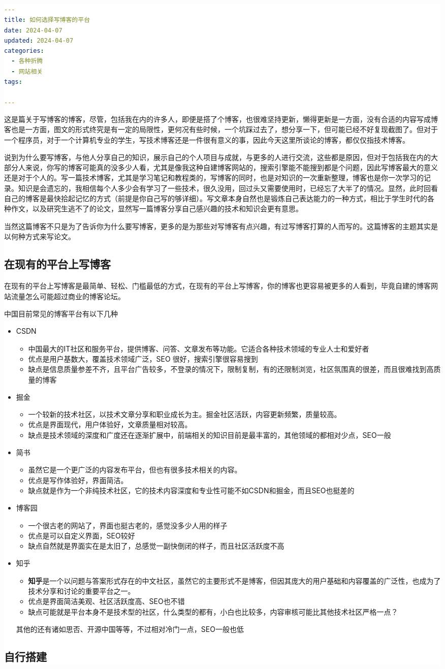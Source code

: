 ```yaml
---
title: 如何选择写博客的平台
date: 2024-04-07
updated: 2024-04-07
categories:
  - 各种折腾
  - 网站相关
tags:

---
```


这是篇关于写博客的博客，尽管，包括我在内的许多人，即便是搭了个博客，也很难坚持更新，懒得更新是一方面，没有合适的内容写成博客也是一方面，图文的形式终究是有一定的局限性，更何况有些时候，一个坑踩过去了，想分享一下，但可能已经不好复现截图了。但对于一个程序员，对于一个计算机专业的学生，写技术博客还是一件很有意义的事，因此今天这里所谈论的博客，都仅仅指技术博客。

说到为什么要写博客，与他人分享自己的知识，展示自己的个人项目与成就，与更多的人进行交流，这些都是原因，但对于包括我在内的大部分人来说，你写的博客可能真的没多少人看，尤其是像我这种自建博客网站的，搜索引擎能不能搜到都是个问题，因此写博客最大的意义还是对于个人的。写一篇技术博客，尤其是学习笔记和教程类的，写博客的同时，也是对知识的一次重新整理，博客也是你一次学习的记录。知识是会遗忘的，我相信每个人多少会有学习了一些技术，很久没用，回过头又需要使用时，已经忘了大半了的情况。显然，此时回看自己的博客是最快拾起记忆的方式（前提是你自己写的够详细）。写文章本身自然也是锻炼自己表达能力的一种方式，相比于学生时代的各种作文，以及研究生逃不了的论文，显然写一篇博客分享自己感兴趣的技术和知识会更有意思。

当然这篇博客不只是为了告诉你为什么要写博客，更多的是为那些对写博客有点兴趣，有过写博客打算的人而写的。这篇博客的主题其实是以何种方式来写论文。

## 在现有的平台上写博客

在现有的平台上写博客是最简单、轻松、门槛最低的方式，在现有的平台上写博客，你的博客也更容易被更多的人看到，毕竟自建的博客网站流量怎么可能超过商业的博客论坛。

中国目前常见的博客平台有以下几种

* CSDN
  * 中国最大的IT社区和服务平台，提供博客、问答、文章发布等功能。它适合各种技术领域的专业人士和爱好者
  * 优点是用户基数大，覆盖技术领域广泛，SEO 很好，搜索引擎很容易搜到
  * 缺点是信息质量参差不齐，且平台广告较多，不登录的情况下，限制复制，有的还限制浏览，社区氛围真的很差，而且很难找到高质量的博客
* 掘金
  * 一个较新的技术社区，以技术文章分享和职业成长为主。掘金社区活跃，内容更新频繁，质量较高。
  * 优点是界面现代，用户体验好，文章质量相对较高。
  * 缺点是技术领域的深度和广度还在逐渐扩展中，前端相关的知识目前是最丰富的，其他领域的都相对少点，SEO一般
* 简书
  * 虽然它是一个更广泛的内容发布平台，但也有很多技术相关的内容。
  * 优点是写作体验好，界面简洁。
  * 缺点就是作为一个非纯技术社区，它的技术内容深度和专业性可能不如CSDN和掘金，而且SEO也挺差的
* 博客园
  * 一个很古老的网站了，界面也挺古老的，感觉没多少人用的样子
  * 优点是可以自定义界面，SEO较好
  * 缺点自然就是界面实在是太旧了，总感觉一副快倒闭的样子，而且社区活跃度不高
* 知乎
  * **知乎**是一个以问题与答案形式存在的中文社区，虽然它的主要形式不是博客，但因其庞大的用户基础和内容覆盖的广泛性，也成为了技术分享和讨论的重要平台之一。
  * 优点是界面简洁美观、社区活跃度高、SEO也不错
  * 缺点可能就是平台本身不是技术型的社区，什么类型的都有，小白也比较多，内容审核可能比其他技术社区严格一点？

  其他的还有诸如思否、开源中国等等，不过相对冷门一点，SEO一般也低

## 自行搭建
